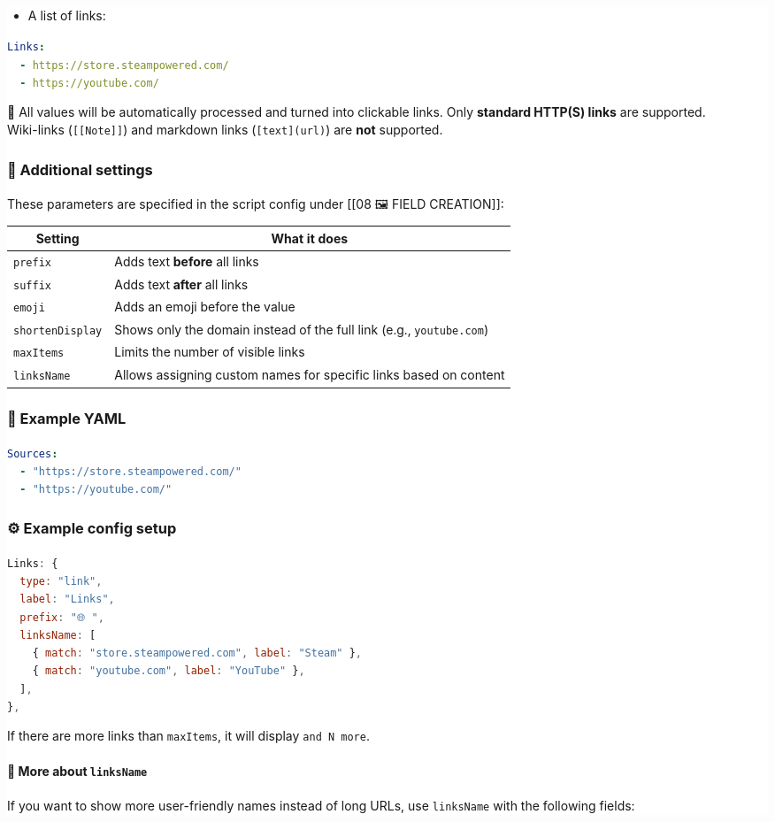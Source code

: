 - A list of links:
```yaml
Links:
  - https://store.steampowered.com/
  - https://youtube.com/
```

📌 All values will be automatically processed and turned into clickable links. Only **standard HTTP(S) links** are supported.  
Wiki-links (`[[Note]]`) and markdown links (`[text](url)`) are **not** supported.

### 🔧 Additional settings

These parameters are specified in the script config under [[08 🖼 FIELD CREATION]]:

| Setting           | What it does                                                            |
| ----------------- | ----------------------------------------------------------------------- |
| `prefix`          | Adds text **before** all links                                          |
| `suffix`          | Adds text **after** all links                                           |
| `emoji`           | Adds an emoji before the value                                          |
| `shortenDisplay`  | Shows only the domain instead of the full link (e.g., `youtube.com`)    |
| `maxItems`        | Limits the number of visible links                                      |
| `linksName`       | Allows assigning custom names for specific links based on content       |

### 📘 Example YAML

```yaml
Sources:
  - "https://store.steampowered.com/"
  - "https://youtube.com/"
```

### ⚙️ Example config setup

```js
Links: {
  type: "link",
  label: "Links",
  prefix: "🌐 ",
  linksName: [
    { match: "store.steampowered.com", label: "Steam" },
    { match: "youtube.com", label: "YouTube" },
  ],
},
```

If there are more links than `maxItems`, it will display `and N more`.

#### 🔗 More about `linksName`

If you want to show more user-friendly names instead of long URLs, use `linksName` with the following fields:
